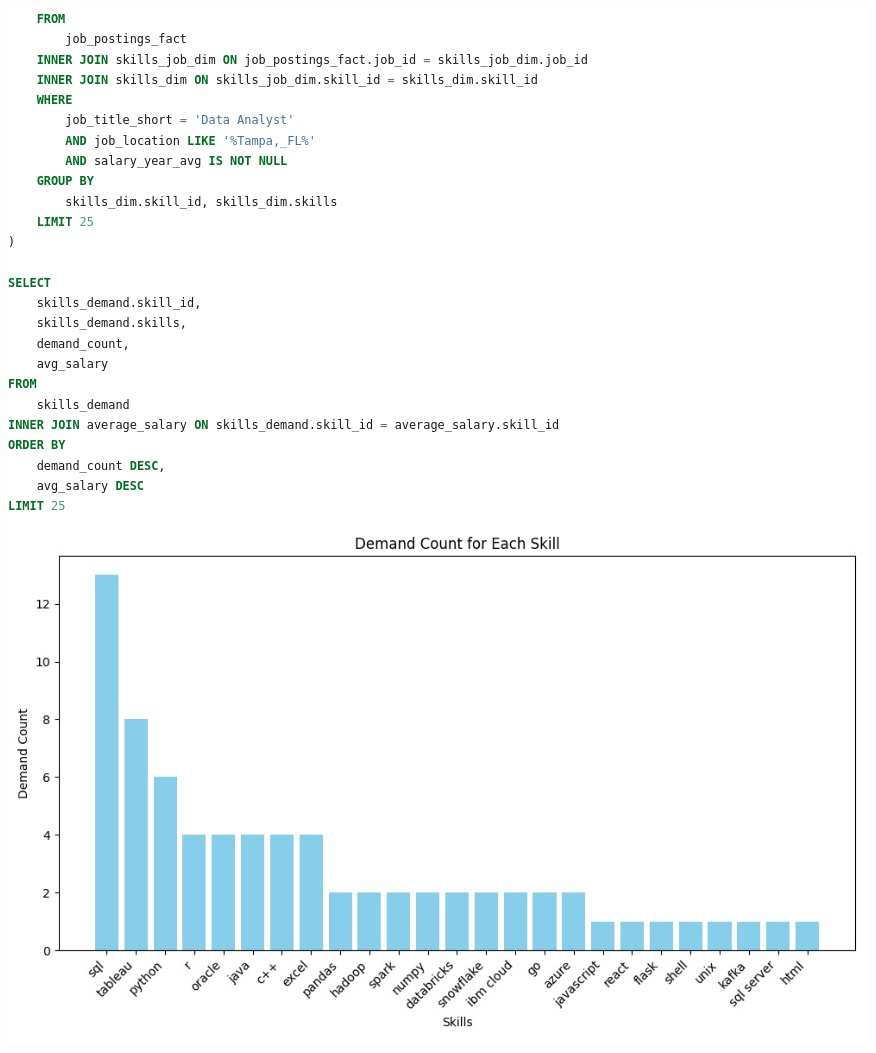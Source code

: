 ```sql
    FROM
        job_postings_fact
    INNER JOIN skills_job_dim ON job_postings_fact.job_id = skills_job_dim.job_id
    INNER JOIN skills_dim ON skills_job_dim.skill_id = skills_dim.skill_id
    WHERE
        job_title_short = 'Data Analyst'
        AND job_location LIKE '%Tampa,_FL%'
        AND salary_year_avg IS NOT NULL
    GROUP BY
        skills_dim.skill_id, skills_dim.skills
    LIMIT 25
)

SELECT 
    skills_demand.skill_id,
    skills_demand.skills,
    demand_count,
    avg_salary
FROM
    skills_demand
INNER JOIN average_salary ON skills_demand.skill_id = average_salary.skill_id
ORDER BY
    demand_count DESC,
    avg_salary DESC
LIMIT 25
```

![Demand For Optimal Skill](https://github.com/AdamScott2021/Data-Analyst-Job-Skills-Analysis/blob/main/Question%205%20Histogram.jpg)
